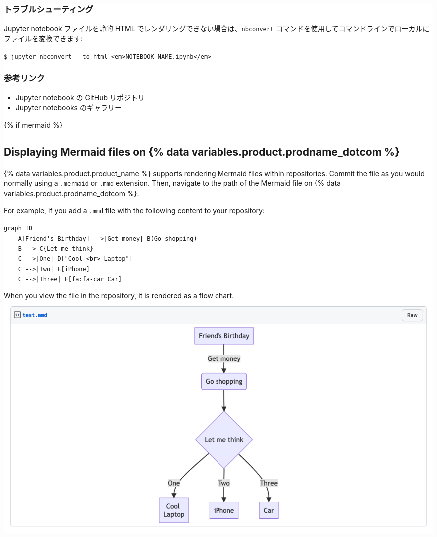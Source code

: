 ### トラブルシューティング

Jupyter notebook ファイルを静的 HTML でレンダリングできない場合は、[`nbconvert` コマンド](https://github.com/jupyter/nbconvert)を使用してコマンドラインでローカルにファイルを変換できます:

```shell
$ jupyter nbconvert --to html <em>NOTEBOOK-NAME.ipynb</em>
```

### 参考リンク

- [Jupyter notebook の GitHub リポジトリ](https://github.com/jupyter/jupyter_notebook)
- [Jupyter notebooks のギャラリー](https://github.com/jupyter/jupyter/wiki/A-gallery-of-interesting-Jupyter-Notebooks)

{% if mermaid %}
## Displaying Mermaid files on {% data variables.product.prodname_dotcom %}

{% data variables.product.product_name %} supports rendering Mermaid files within repositories. Commit the file as you would normally using a `.mermaid` or `.mmd` extension. Then, navigate to the path of the Mermaid file on {% data variables.product.prodname_dotcom %}.

For example, if you add a `.mmd` file with the following content to your repository:

```
graph TD
    A[Friend's Birthday] -->|Get money| B(Go shopping)
    B --> C{Let me think}
    C -->|One| D["Cool <br> Laptop"]
    C -->|Two| E[iPhone]
    C -->|Three| F[fa:fa-car Car]
```

When you view the file in the repository, it is rendered as a flow chart. ![Rendered mermaid file diagram](/assets/images/help/repository/mermaid-file-diagram.png)
